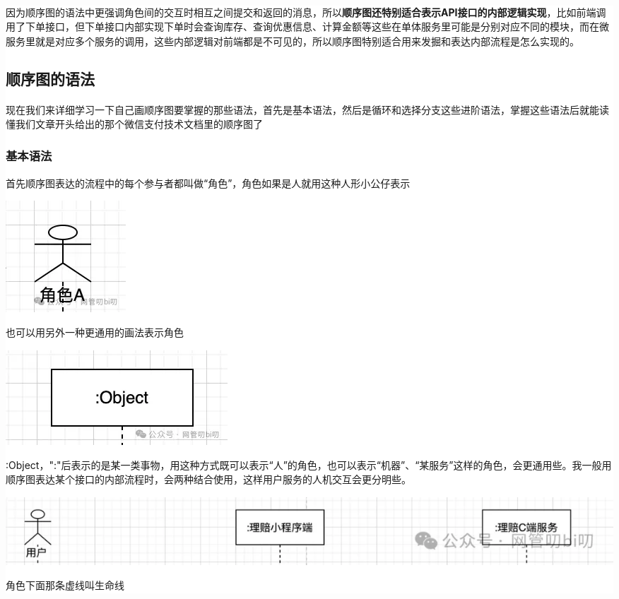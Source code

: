 因为顺序图的语法中更强调角色间的交互时相互之间提交和返回的消息，所以**顺序图还特别适合表示API接口的内部逻辑实现**，比如前端调用了下单接口，但下单接口内部实现下单时会查询库存、查询优惠信息、计算金额等这些在单体服务里可能是分别对应不同的模块，而在微服务里就是对应多个服务的调用，这些内部逻辑对前端都是不可见的，所以顺序图特别适合用来发掘和表达内部流程是怎么实现的。

## 顺序图的语法  

现在我们来详细学习一下自己画顺序图要掌握的那些语法，首先是基本语法，然后是循环和选择分支这些进阶语法，掌握这些语法后就能读懂我们文章开头给出的那个微信支付技术文档里的顺序图了

### 基本语法

首先顺序图表达的流程中的每个参与者都叫做“角色”，角色如果是人就用这种人形小公仔表示

![图片](设计/程序员画图/img/10_微信支付宝的开发者为什么都用它来演示对接/4.jpg)

也可以用另外一种更通用的画法表示角色

![图片](设计/程序员画图/img/10_微信支付宝的开发者为什么都用它来演示对接/5.jpg)

:Object，":"后表示的是某一类事物，用这种方式既可以表示“人”的角色，也可以表示“机器”、“某服务”这样的角色，会更通用些。我一般用顺序图表达某个接口的内部流程时，会两种结合使用，这样用户服务的人机交互会更分明些。

![图片](设计/程序员画图/img/10_微信支付宝的开发者为什么都用它来演示对接/6.jpg)

角色下面那条虚线叫生命线
